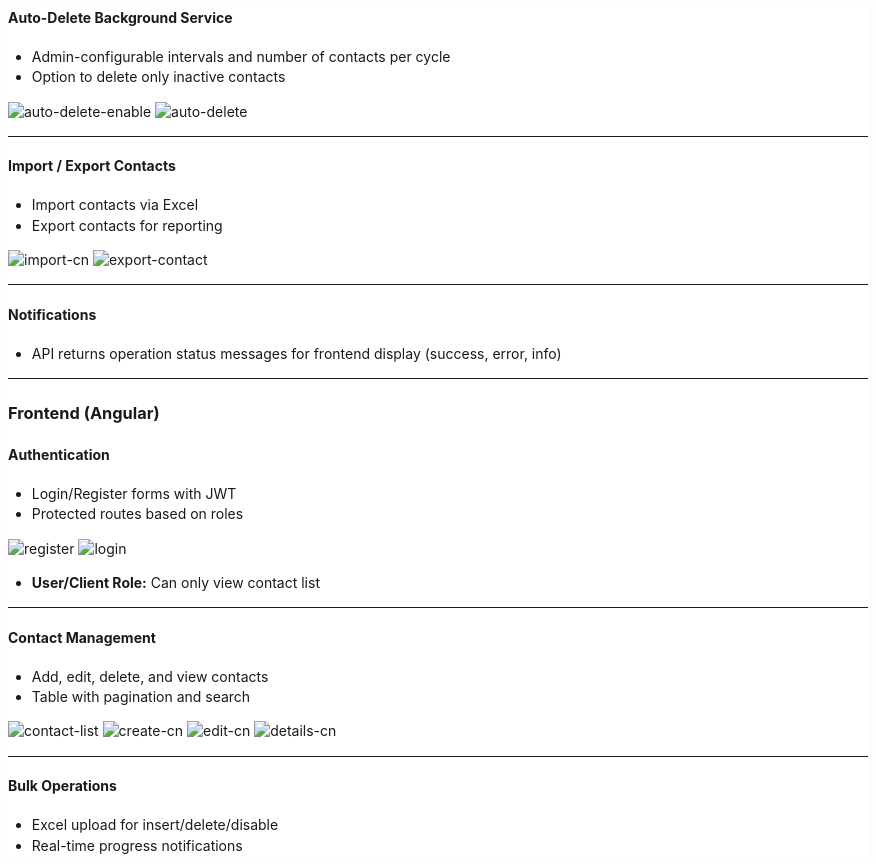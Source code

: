 
#### Auto-Delete Background Service
- Admin-configurable intervals and number of contacts per cycle  
- Option to delete only inactive contacts  

<img width="745" alt="auto-delete-enable" src="https://github.com/user-attachments/assets/9d43e7b0-e074-4ef6-9c42-4277b71c0dd1" />
<img width="745" alt="auto-delete" src="https://github.com/user-attachments/assets/63caf5fb-e97c-4f69-9157-4469d83bf042" />

---

#### Import / Export Contacts
- Import contacts via Excel  
- Export contacts for reporting  

<img width="745" alt="import-cn" src="https://github.com/user-attachments/assets/cf6cf7da-099d-4dc4-b3d9-984589cbbc3b" />
<img width="745" alt="export-contact" src="https://github.com/user-attachments/assets/869b2262-41ab-45a6-8c97-6e2f9a780003" />

---

#### Notifications
- API returns operation status messages for frontend display (success, error, info)

---
### Frontend (Angular)

#### Authentication
- Login/Register forms with JWT  
- Protected routes based on roles  

<img width="1360" alt="register" src="https://github.com/user-attachments/assets/031b69d2-f15b-4f93-9698-464ae7709d23" />
<img width="1360" alt="login" src="https://github.com/user-attachments/assets/32afb223-bf19-491e-a9fe-dbacf61712a6" />

- **User/Client Role:** Can only view contact list

---

#### Contact Management
- Add, edit, delete, and view contacts  
- Table with pagination and search  

<img width="1360" alt="contact-list" src="https://github.com/user-attachments/assets/2aba71bd-7eef-43f6-85bb-67a650dc05f4" />
<img width="1360" alt="create-cn" src="https://github.com/user-attachments/assets/07bf9110-3ade-4450-ac8f-68fcc547f779" />
<img width="1360" alt="edit-cn" src="https://github.com/user-attachments/assets/9fee2a8e-c16d-4658-bf0f-3b42f723f7b8" />
<img width="1360" alt="details-cn" src="https://github.com/user-attachments/assets/d93796d4-8901-4c2c-85fe-797070f40008" />

---

#### Bulk Operations
- Excel upload for insert/delete/disable  
- Real-time progress notifications  
